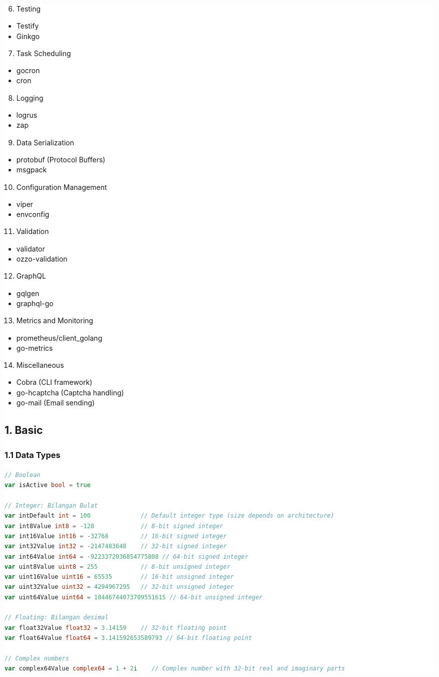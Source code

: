 6. Testing

* Testify
* Ginkgo

7. Task Scheduling

* gocron
* cron

8. Logging

* logrus
* zap

9. Data Serialization

* protobuf (Protocol Buffers)
* msgpack

10. Configuration Management

* viper
* envconfig

11. Validation

* validator
* ozzo-validation

12. GraphQL

* gqlgen
* graphql-go

13. Metrics and Monitoring

* prometheus/client_golang
* go-metrics

14. Miscellaneous

* Cobra (CLI framework)
* go-hcaptcha (Captcha handling)
* go-mail (Email sending)

## 1. Basic

### 1.1 Data Types

```go
// Boolean
var isActive bool = true

// Integer: Bilangan Bulat
var intDefault int = 100              // Default integer type (size depends on architecture)
var int8Value int8 = -128             // 8-bit signed integer
var int16Value int16 = -32768         // 16-bit signed integer
var int32Value int32 = -2147483648    // 32-bit signed integer
var int64Value int64 = -9223372036854775808 // 64-bit signed integer
var uint8Value uint8 = 255            // 8-bit unsigned integer
var uint16Value uint16 = 65535        // 16-bit unsigned integer
var uint32Value uint32 = 4294967295   // 32-bit unsigned integer
var uint64Value uint64 = 18446744073709551615 // 64-bit unsigned integer

// Floating: Bilangan desimal
var float32Value float32 = 3.14159    // 32-bit floating point
var float64Value float64 = 3.141592653589793 // 64-bit floating point

// Complex numbers
var complex64Value complex64 = 1 + 2i    // Complex number with 32-bit real and imaginary parts
```